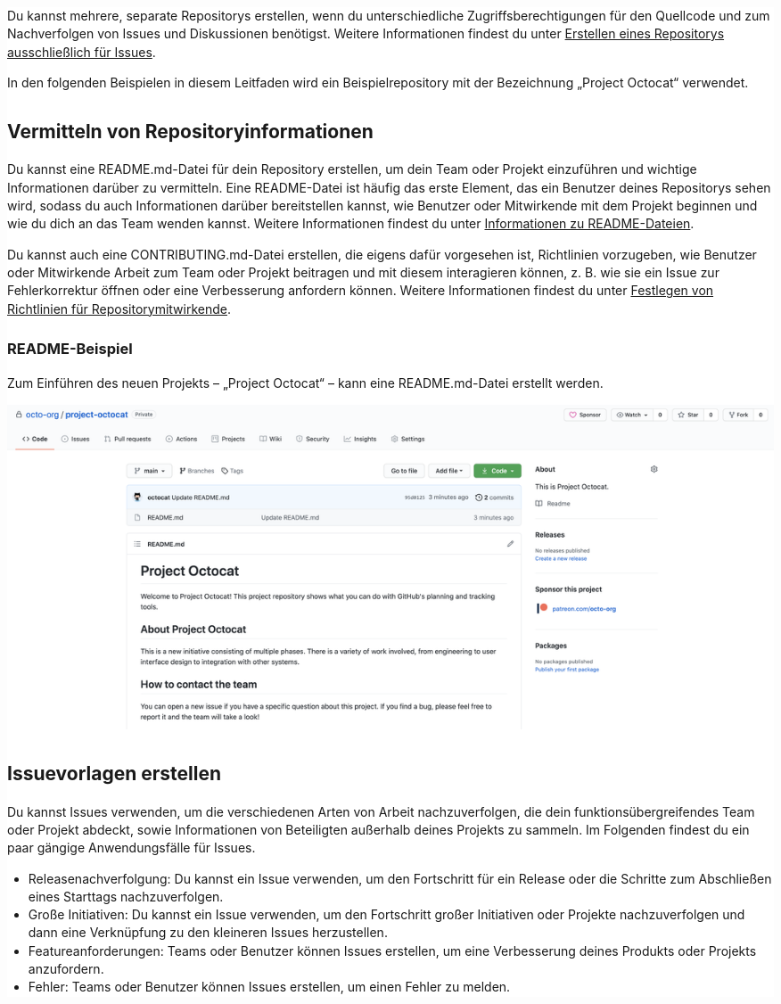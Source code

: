Du kannst mehrere, separate Repositorys erstellen, wenn du unterschiedliche Zugriffsberechtigungen für den Quellcode und zum Nachverfolgen von Issues und Diskussionen benötigst. Weitere Informationen findest du unter [Erstellen eines Repositorys ausschließlich für Issues](/github/creating-cloning-and-archiving-repositories/creating-a-repository-on-github/creating-an-issues-only-repository).

In den folgenden Beispielen in diesem Leitfaden wird ein Beispielrepository mit der Bezeichnung „Project Octocat“ verwendet.
## Vermitteln von Repositoryinformationen
Du kannst eine README.md-Datei für dein Repository erstellen, um dein Team oder Projekt einzuführen und wichtige Informationen darüber zu vermitteln. Eine README-Datei ist häufig das erste Element, das ein Benutzer deines Repositorys sehen wird, sodass du auch Informationen darüber bereitstellen kannst, wie Benutzer oder Mitwirkende mit dem Projekt beginnen und wie du dich an das Team wenden kannst. Weitere Informationen findest du unter [Informationen zu README-Dateien](/github/creating-cloning-and-archiving-repositories/creating-a-repository-on-github/about-readmes).

Du kannst auch eine CONTRIBUTING.md-Datei erstellen, die eigens dafür vorgesehen ist, Richtlinien vorzugeben, wie Benutzer oder Mitwirkende Arbeit zum Team oder Projekt beitragen und mit diesem interagieren können, z. B. wie sie ein Issue zur Fehlerkorrektur öffnen oder eine Verbesserung anfordern können. Weitere Informationen findest du unter [Festlegen von Richtlinien für Repositorymitwirkende](/communities/setting-up-your-project-for-healthy-contributions/setting-guidelines-for-repository-contributors).
### README-Beispiel
Zum Einführen des neuen Projekts – „Project Octocat“ – kann eine README.md-Datei erstellt werden. 

![Erstellen eines README-Beispiels](/assets/images/help/issues/quickstart-creating-readme.png)
## Issuevorlagen erstellen

Du kannst Issues verwenden, um die verschiedenen Arten von Arbeit nachzuverfolgen, die dein funktionsübergreifendes Team oder Projekt abdeckt, sowie Informationen von Beteiligten außerhalb deines Projekts zu sammeln. Im Folgenden findest du ein paar gängige Anwendungsfälle für Issues.

- Releasenachverfolgung: Du kannst ein Issue verwenden, um den Fortschritt für ein Release oder die Schritte zum Abschließen eines Starttags nachzuverfolgen.
- Große Initiativen: Du kannst ein Issue verwenden, um den Fortschritt großer Initiativen oder Projekte nachzuverfolgen und dann eine Verknüpfung zu den kleineren Issues herzustellen.
- Featureanforderungen: Teams oder Benutzer können Issues erstellen, um eine Verbesserung deines Produkts oder Projekts anzufordern.
- Fehler: Teams oder Benutzer können Issues erstellen, um einen Fehler zu melden. 
